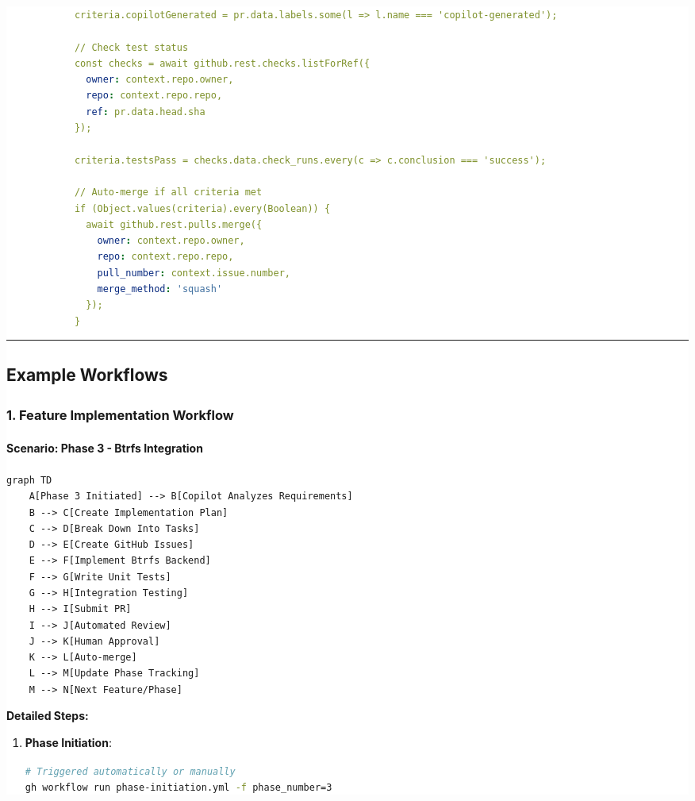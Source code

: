 ```yaml
            criteria.copilotGenerated = pr.data.labels.some(l => l.name === 'copilot-generated');
            
            // Check test status
            const checks = await github.rest.checks.listForRef({
              owner: context.repo.owner,
              repo: context.repo.repo,
              ref: pr.data.head.sha
            });
            
            criteria.testsPass = checks.data.check_runs.every(c => c.conclusion === 'success');
            
            // Auto-merge if all criteria met
            if (Object.values(criteria).every(Boolean)) {
              await github.rest.pulls.merge({
                owner: context.repo.owner,
                repo: context.repo.repo,
                pull_number: context.issue.number,
                merge_method: 'squash'
              });
            }
```

---

## Example Workflows

### 1. Feature Implementation Workflow

#### Scenario: Phase 3 - Btrfs Integration

```mermaid
graph TD
    A[Phase 3 Initiated] --> B[Copilot Analyzes Requirements]
    B --> C[Create Implementation Plan]
    C --> D[Break Down Into Tasks]
    D --> E[Create GitHub Issues]
    E --> F[Implement Btrfs Backend]
    F --> G[Write Unit Tests]
    G --> H[Integration Testing]
    H --> I[Submit PR]
    I --> J[Automated Review]
    J --> K[Human Approval]
    K --> L[Auto-merge]
    L --> M[Update Phase Tracking]
    M --> N[Next Feature/Phase]
```

**Detailed Steps:**

1. **Phase Initiation**:
   ```bash
   # Triggered automatically or manually
   gh workflow run phase-initiation.yml -f phase_number=3
   ```
